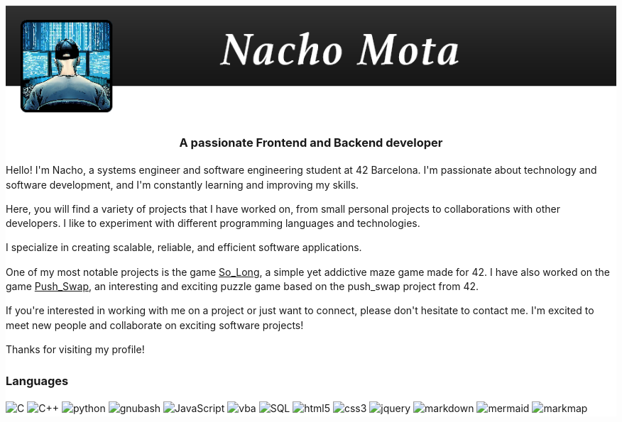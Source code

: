 
<div align="center">
  <img src="https://github.com/nach131/nach131/blob/main/Logos/banner.png" width="100%" alt="Banner">
</div>

<h3 align="center">A passionate Frontend and Backend developer</h3>

Hello! I'm Nacho, a systems engineer and software engineering student at 42 Barcelona. I'm passionate about technology and software development, and I'm constantly learning and improving my skills.

Here, you will find a variety of projects that I have worked on, from small personal projects to collaborations with other developers. I like to experiment with different programming languages and technologies.

I specialize in creating scalable, reliable, and efficient software applications.

One of my most notable projects is the game [So_Long](https://github.com/nach131/so_long), a simple yet addictive maze game made for 42. I have also worked on the game [Push_Swap](https://github.com/nach131/push_swap_game), an interesting and exciting puzzle game based on the push_swap project from 42.

If you're interested in working with me on a project or just want to connect, please don't hesitate to contact me. I'm excited to meet new people and collaborate on exciting software projects!

Thanks for visiting my profile!

### Languages

![C](https://img.shields.io/badge/-000?&logo=C)
![C++](https://img.shields.io/badge/-CPP-000?&logo=cplusplus&logoColor=1572B6)
![python](https://img.shields.io/badge/Python-000?&logo=python)
![gnubash](https://img.shields.io/badge/-Bash-000?&logo=gnubash)
![JavaScript](https://img.shields.io/badge/-JavaScript-000?&logo=JavaScript)
![vba](https://custom-icon-badges.demolab.com/badge/-VBA-000?&logo=VBA)
![SQL](https://custom-icon-badges.demolab.com/badge/SQL-000?logo=database&logoColor=white)
![html5](https://img.shields.io/badge/-Html5-000?&logo=html5)
![css3](https://img.shields.io/badge/-Css3-000?&logo=css3&logoColor=1572B6)
![jquery](https://img.shields.io/badge/-JQuery-000?&logo=jquery&logoColor=0769AD)
![markdown](https://img.shields.io/badge/-Markdown-000?&logo=markdown)
![mermaid](https://custom-icon-badges.demolab.com/badge/-Mermaid-000?&logo=mermaid)
![markmap](https://custom-icon-badges.demolab.com/badge/-Markmap-000?&logo=markmap)
